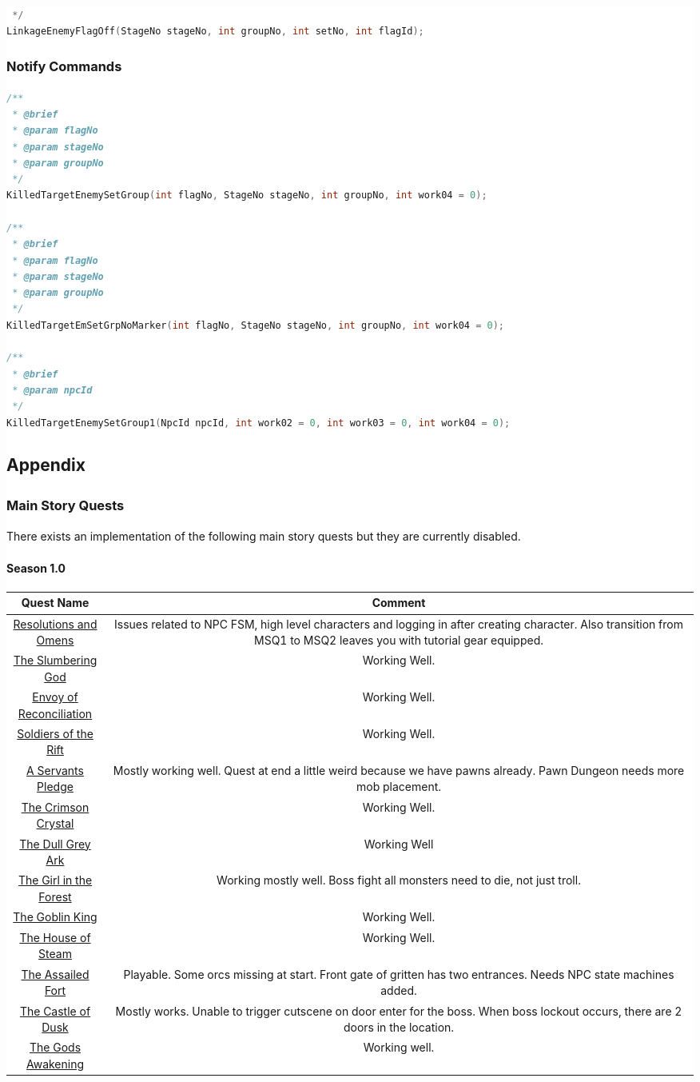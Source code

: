 ```c
 */
LinkageEnemyFlagOff(StageNo stageNo, int groupNo, int setNo, int flagId);
```

### Notify Commands

```c
/**
 * @brief
 * @param flagNo
 * @param stageNo
 * @param groupNo
 */
KilledTargetEnemySetGroup(int flagNo, StageNo stageNo, int groupNo, int work04 = 0);

/**
 * @brief
 * @param flagNo
 * @param stageNo
 * @param groupNo
 */
KilledTargetEmSetGrpNoMarker(int flagNo, StageNo stageNo, int groupNo, int work04 = 0);

/**
 * @brief
 * @param npcId
 */
KilledTargetEnemySetGroup1(NpcId npcId, int work02 = 0, int work03 = 0, int work04 = 0);
```

## Appendix

### Main Story Quests

There exists an implementation of the following main story quests but they are currently disabled.

#### Season 1.0

| Quest Name | Comment |
|:----------:|:-------:|
| [Resolutions and Omens](http://ddon.wikidot.com/mq:resolutionsandomens) | Issues related to NPC FSM, high level characters and logging in after creating character. Also transition from MSQ1 to MSQ2 leaves you with tutorial gear equipped.
| [The Slumbering God](http://ddon.wikidot.com/mq:theslumberinggod) | Working Well.
| [Envoy of Reconciliation](http://ddon.wikidot.com/mq:envoyofreconciliation) | Working Well.
| [Soldiers of the Rift](https://ddonline.tumblr.com/post/126992462344/mq-soldier-of-the-rift) | Working Well.
| [A Servants Pledge](https://ddonline.tumblr.com/post/127075717759/mq-a-servants-pledge) | Mostly working well. Quest at end a little weird because we have pawns already. Pawn Dungeon needs more mob placement.
| [The Crimson Crystal](https://ddonline.tumblr.com/post/127290993039/mq-the-crimson-crystal) | Working Well.
| [The Dull Grey Ark](https://ddonline.tumblr.com/post/128250949024/wq-the-dull-grey-ark) | Working Well
| [The Girl in the Forest](https://ddonline.tumblr.com/post/128253902059/mq-the-girl-in-the-forest) | Working mostly well. Boss fight all monsters need to die, not just troll.
| [The Goblin King](https://ddonline.tumblr.com/post/128255137129/mq-the-goblin-king) | Working Well.
| [The House of Steam](https://ddonline.tumblr.com/post/128376072499/mq-the-house-of-steam) | Working Well.
| [The Assailed Fort](https://ddonline.tumblr.com/post/128754598369/mq-the-assailed-fort) | Playable. Some orcs missing at start. Front gate of gritten has two entrances. Needs NPC state machines added.
| [The Castle of Dusk](https://ddonline.tumblr.com/post/128917708449/mq-the-castle-of-dusk) | Mostly works. Unable to trigger cutscene on door enter for the boss. When boss lockout occurs, there are 2 doors in the location.
| [The Gods Awakening](https://ddonline.tumblr.com/post/128920334189/mq-the-gods-awakening) | Working well.
